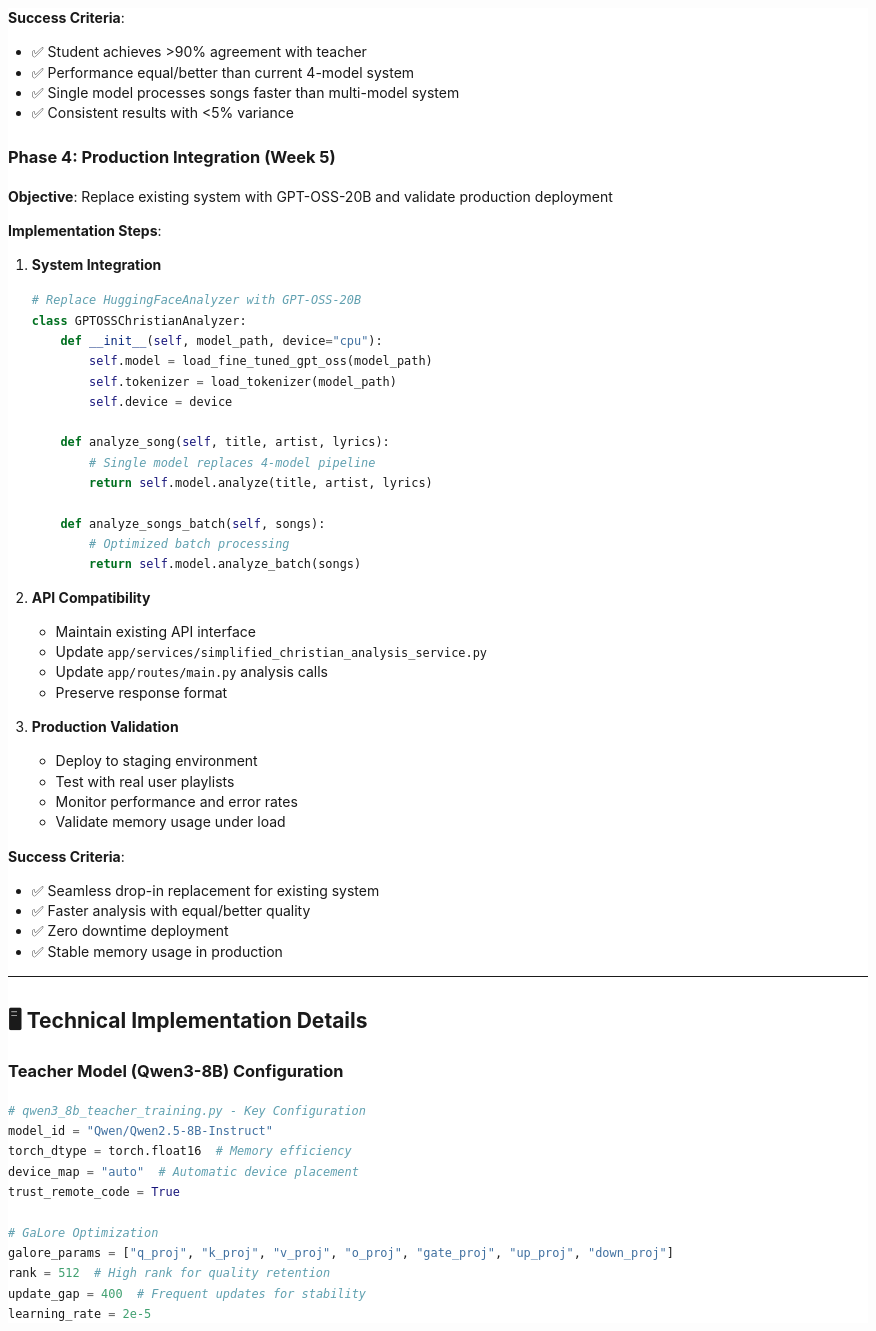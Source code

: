 
**Success Criteria**:
- ✅ Student achieves >90% agreement with teacher
- ✅ Performance equal/better than current 4-model system
- ✅ Single model processes songs faster than multi-model system
- ✅ Consistent results with <5% variance

### **Phase 4: Production Integration (Week 5)**

**Objective**: Replace existing system with GPT-OSS-20B and validate production deployment

**Implementation Steps**:

1. **System Integration**
   ```python
   # Replace HuggingFaceAnalyzer with GPT-OSS-20B
   class GPTOSSChristianAnalyzer:
       def __init__(self, model_path, device="cpu"):
           self.model = load_fine_tuned_gpt_oss(model_path)
           self.tokenizer = load_tokenizer(model_path)
           self.device = device

       def analyze_song(self, title, artist, lyrics):
           # Single model replaces 4-model pipeline
           return self.model.analyze(title, artist, lyrics)

       def analyze_songs_batch(self, songs):
           # Optimized batch processing
           return self.model.analyze_batch(songs)
   ```

2. **API Compatibility**
   - Maintain existing API interface
   - Update `app/services/simplified_christian_analysis_service.py`
   - Update `app/routes/main.py` analysis calls
   - Preserve response format

3. **Production Validation**
   - Deploy to staging environment
   - Test with real user playlists
   - Monitor performance and error rates
   - Validate memory usage under load

**Success Criteria**:
- ✅ Seamless drop-in replacement for existing system
- ✅ Faster analysis with equal/better quality
- ✅ Zero downtime deployment
- ✅ Stable memory usage in production

---

## 🖥️ Technical Implementation Details

### **Teacher Model (Qwen3-8B) Configuration**
```python
# qwen3_8b_teacher_training.py - Key Configuration
model_id = "Qwen/Qwen2.5-8B-Instruct"
torch_dtype = torch.float16  # Memory efficiency
device_map = "auto"  # Automatic device placement
trust_remote_code = True

# GaLore Optimization
galore_params = ["q_proj", "k_proj", "v_proj", "o_proj", "gate_proj", "up_proj", "down_proj"]
rank = 512  # High rank for quality retention
update_gap = 400  # Frequent updates for stability
learning_rate = 2e-5
```